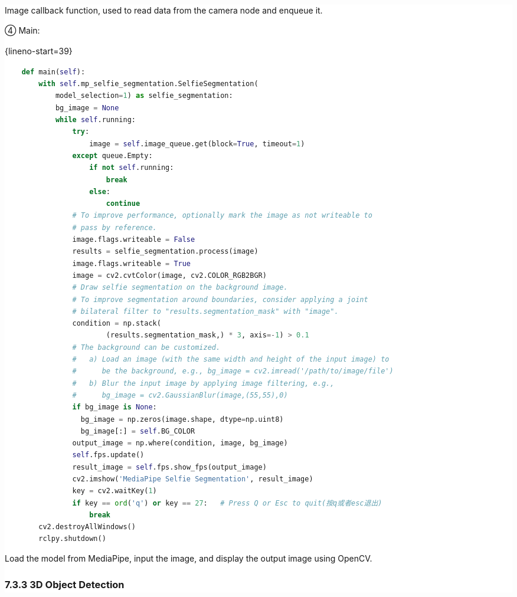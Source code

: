 Image callback function, used to read data from the camera node and enqueue it.

④ Main:

{lineno-start=39}

```python
    def main(self):
        with self.mp_selfie_segmentation.SelfieSegmentation(
            model_selection=1) as selfie_segmentation:
            bg_image = None
            while self.running:
                try:
                    image = self.image_queue.get(block=True, timeout=1)
                except queue.Empty:
                    if not self.running:
                        break
                    else:
                        continue
                # To improve performance, optionally mark the image as not writeable to
                # pass by reference.
                image.flags.writeable = False
                results = selfie_segmentation.process(image)
                image.flags.writeable = True
                image = cv2.cvtColor(image, cv2.COLOR_RGB2BGR)
                # Draw selfie segmentation on the background image.
                # To improve segmentation around boundaries, consider applying a joint
                # bilateral filter to "results.segmentation_mask" with "image".
                condition = np.stack(
                        (results.segmentation_mask,) * 3, axis=-1) > 0.1
                # The background can be customized.
                #   a) Load an image (with the same width and height of the input image) to
                #      be the background, e.g., bg_image = cv2.imread('/path/to/image/file')
                #   b) Blur the input image by applying image filtering, e.g.,
                #      bg_image = cv2.GaussianBlur(image,(55,55),0)
                if bg_image is None:
                  bg_image = np.zeros(image.shape, dtype=np.uint8)
                  bg_image[:] = self.BG_COLOR
                output_image = np.where(condition, image, bg_image)
                self.fps.update()
                result_image = self.fps.show_fps(output_image)
                cv2.imshow('MediaPipe Selfie Segmentation', result_image)
                key = cv2.waitKey(1)
                if key == ord('q') or key == 27:   # Press Q or Esc to quit(按q或者esc退出)
                    break
        cv2.destroyAllWindows()
        rclpy.shutdown()
```

Load the model from MediaPipe, input the image, and display the output image using OpenCV.

### 7.3.3 3D Object Detection
